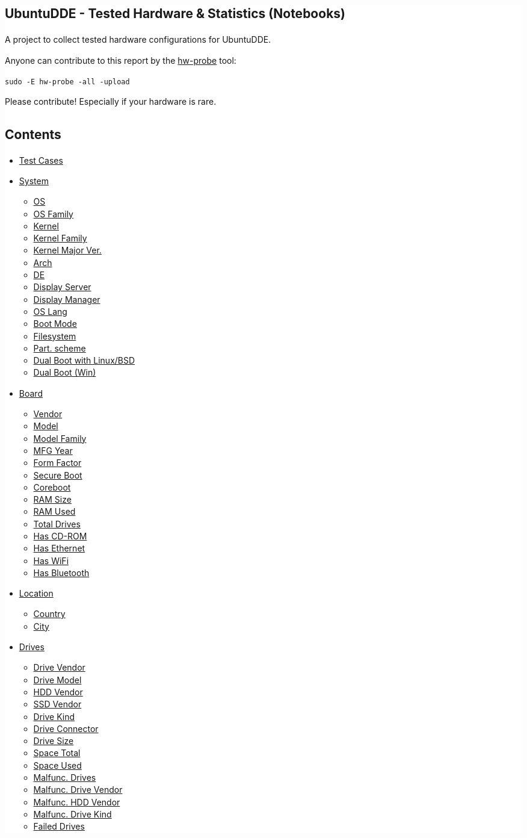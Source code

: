 UbuntuDDE - Tested Hardware & Statistics (Notebooks)
----------------------------------------------------

A project to collect tested hardware configurations for UbuntuDDE.

Anyone can contribute to this report by the [hw-probe](https://github.com/linuxhw/hw-probe) tool:

    sudo -E hw-probe -all -upload

Please contribute! Especially if your hardware is rare.

Contents
--------

* [ Test Cases ](#test-cases)

* [ System ](#system)
  - [ OS                       ](#os)
  - [ OS Family                ](#os-family)
  - [ Kernel                   ](#kernel)
  - [ Kernel Family            ](#kernel-family)
  - [ Kernel Major Ver.        ](#kernel-major-ver)
  - [ Arch                     ](#arch)
  - [ DE                       ](#de)
  - [ Display Server           ](#display-server)
  - [ Display Manager          ](#display-manager)
  - [ OS Lang                  ](#os-lang)
  - [ Boot Mode                ](#boot-mode)
  - [ Filesystem               ](#filesystem)
  - [ Part. scheme             ](#part-scheme)
  - [ Dual Boot with Linux/BSD ](#dual-boot-with-linuxbsd)
  - [ Dual Boot (Win)          ](#dual-boot-win)

* [ Board ](#board)
  - [ Vendor                   ](#vendor)
  - [ Model                    ](#model)
  - [ Model Family             ](#model-family)
  - [ MFG Year                 ](#mfg-year)
  - [ Form Factor              ](#form-factor)
  - [ Secure Boot              ](#secure-boot)
  - [ Coreboot                 ](#coreboot)
  - [ RAM Size                 ](#ram-size)
  - [ RAM Used                 ](#ram-used)
  - [ Total Drives             ](#total-drives)
  - [ Has CD-ROM               ](#has-cd-rom)
  - [ Has Ethernet             ](#has-ethernet)
  - [ Has WiFi                 ](#has-wifi)
  - [ Has Bluetooth            ](#has-bluetooth)

* [ Location ](#location)
  - [ Country                  ](#country)
  - [ City                     ](#city)

* [ Drives ](#drives)
  - [ Drive Vendor             ](#drive-vendor)
  - [ Drive Model              ](#drive-model)
  - [ HDD Vendor               ](#hdd-vendor)
  - [ SSD Vendor               ](#ssd-vendor)
  - [ Drive Kind               ](#drive-kind)
  - [ Drive Connector          ](#drive-connector)
  - [ Drive Size               ](#drive-size)
  - [ Space Total              ](#space-total)
  - [ Space Used               ](#space-used)
  - [ Malfunc. Drives          ](#malfunc-drives)
  - [ Malfunc. Drive Vendor    ](#malfunc-drive-vendor)
  - [ Malfunc. HDD Vendor      ](#malfunc-hdd-vendor)
  - [ Malfunc. Drive Kind      ](#malfunc-drive-kind)
  - [ Failed Drives            ](#failed-drives)